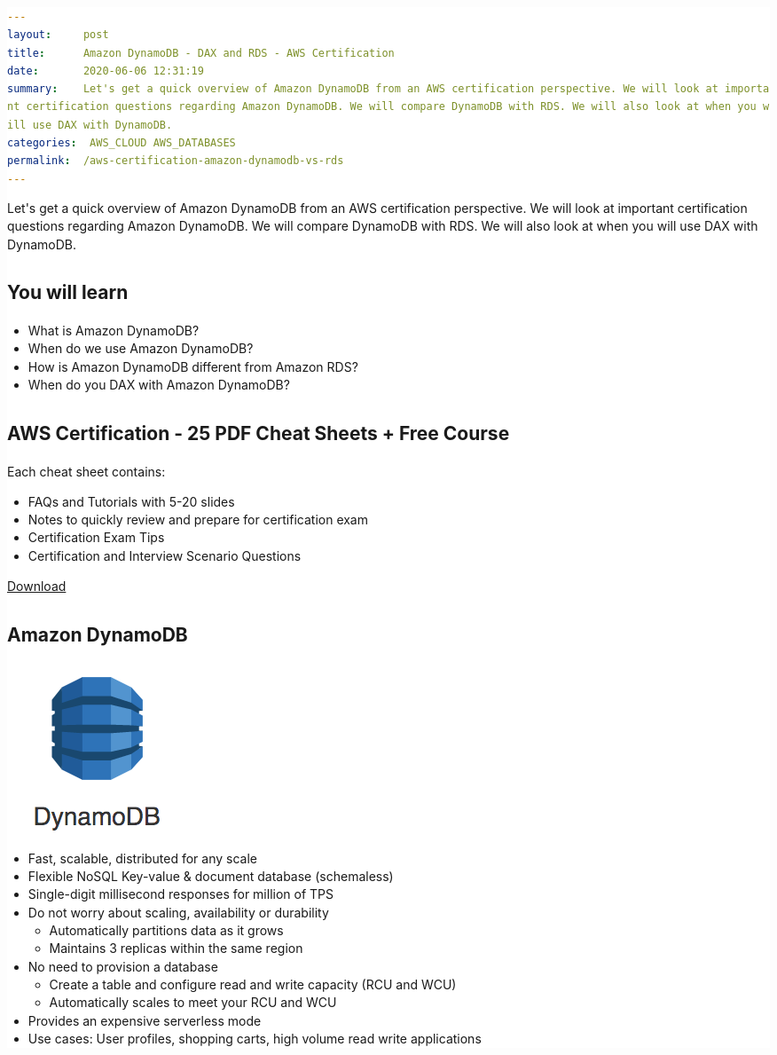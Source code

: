 ```yaml
---
layout:     post
title:      Amazon DynamoDB - DAX and RDS - AWS Certification
date:       2020-06-06 12:31:19
summary:    Let's get a quick overview of Amazon DynamoDB from an AWS certification perspective. We will look at important certification questions regarding Amazon DynamoDB. We will compare DynamoDB with RDS. We will also look at when you will use DAX with DynamoDB.
categories:  AWS_CLOUD AWS_DATABASES
permalink:  /aws-certification-amazon-dynamodb-vs-rds
---
```


Let's get a quick overview of Amazon DynamoDB from an AWS certification perspective. We will look at important certification questions regarding Amazon DynamoDB. We will compare DynamoDB with RDS. We will also look at when you will use DAX with DynamoDB.

## You will learn

- What is Amazon DynamoDB?
- When do we use Amazon DynamoDB?
- How is Amazon DynamoDB different from Amazon RDS?
- When do you DAX with Amazon DynamoDB?

## AWS Certification - 25 PDF Cheat Sheets + Free Course

Each cheat sheet contains:
- FAQs and Tutorials with 5-20 slides
- Notes to quickly review and prepare for certification exam
- Certification Exam Tips
- Certification and Interview Scenario Questions

<div>
 <a href="https://links.in28minutes.com/cloud-in28minutes-teachable-free-link" target="_blank" class="button instagram">Download</a>
</div>


## Amazon DynamoDB 

![](/images/aws/00-icons/dynamodb.png) 
- Fast, scalable, distributed for any scale
- Flexible NoSQL Key-value & document database (schemaless) 
- Single-digit millisecond responses for million of TPS
- Do not worry about scaling, availability or durability
	- Automatically partitions data as it grows
	- Maintains 3 replicas within the same region
- No need to provision a database 
	- Create a table and configure read and write capacity (RCU and WCU)
	- Automatically scales to meet your RCU and WCU
- Provides an expensive serverless mode
- Use cases: User profiles, shopping carts, high volume read write applications
